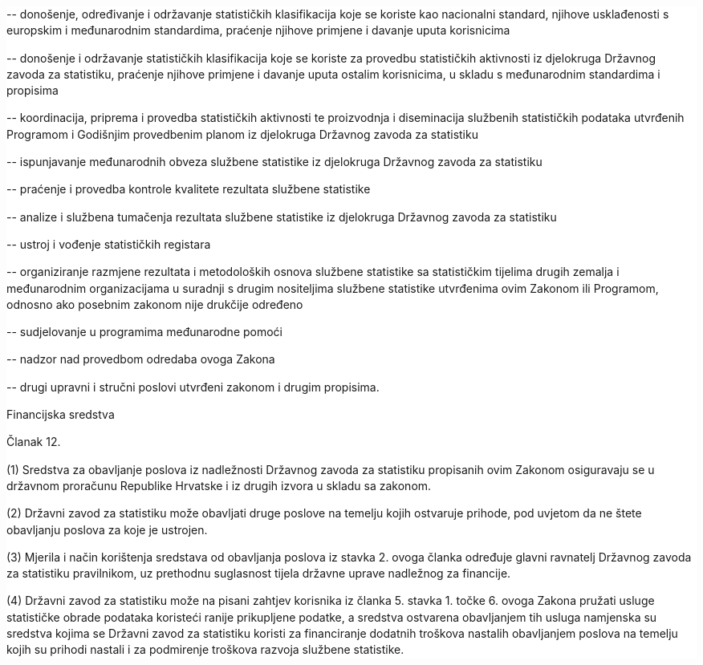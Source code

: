 -- donošenje, određivanje i održavanje statističkih klasifikacija koje
se koriste kao nacionalni standard, njihove usklađenosti s europskim i
međunarodnim standardima, praćenje njihove primjene i davanje uputa
korisnicima

-- donošenje i održavanje statističkih klasifikacija koje se koriste za
provedbu statističkih aktivnosti iz djelokruga Državnog zavoda za
statistiku, praćenje njihove primjene i davanje uputa ostalim
korisnicima, u skladu s međunarodnim standardima i propisima

-- koordinacija, priprema i provedba statističkih aktivnosti te
proizvodnja i diseminacija službenih statističkih podataka utvrđenih
Programom i Godišnjim provedbenim planom iz djelokruga Državnog zavoda
za statistiku

-- ispunjavanje međunarodnih obveza službene statistike iz djelokruga
Državnog zavoda za statistiku

-- praćenje i provedba kontrole kvalitete rezultata službene statistike

-- analize i službena tumačenja rezultata službene statistike iz
djelokruga Državnog zavoda za statistiku

-- ustroj i vođenje statističkih registara

-- organiziranje razmjene rezultata i metodoloških osnova službene
statistike sa statističkim tijelima drugih zemalja i međunarodnim
organizacijama u suradnji s drugim nositeljima službene statistike
utvrđenima ovim Zakonom ili Programom, odnosno ako posebnim zakonom nije
drukčije određeno

-- sudjelovanje u programima međunarodne pomoći

-- nadzor nad provedbom odredaba ovoga Zakona

-- drugi upravni i stručni poslovi utvrđeni zakonom i drugim propisima.

Financijska sredstva

Članak 12.

\(1\) Sredstva za obavljanje poslova iz nadležnosti Državnog zavoda za
statistiku propisanih ovim Zakonom osiguravaju se u državnom proračunu
Republike Hrvatske i iz drugih izvora u skladu sa zakonom.

\(2\) Državni zavod za statistiku može obavljati druge poslove na
temelju kojih ostvaruje prihode, pod uvjetom da ne štete obavljanju
poslova za koje je ustrojen.

\(3\) Mjerila i način korištenja sredstava od obavljanja poslova iz
stavka 2. ovoga članka određuje glavni ravnatelj Državnog zavoda za
statistiku pravilnikom, uz prethodnu suglasnost tijela državne uprave
nadležnog za financije.

\(4\) Državni zavod za statistiku može na pisani zahtjev korisnika iz
članka 5. stavka 1. točke 6. ovoga Zakona pružati usluge statističke
obrade podataka koristeći ranije prikupljene podatke, a sredstva
ostvarena obavljanjem tih usluga namjenska su sredstva kojima se Državni
zavod za statistiku koristi za financiranje dodatnih troškova nastalih
obavljanjem poslova na temelju kojih su prihodi nastali i za podmirenje
troškova razvoja službene statistike.
